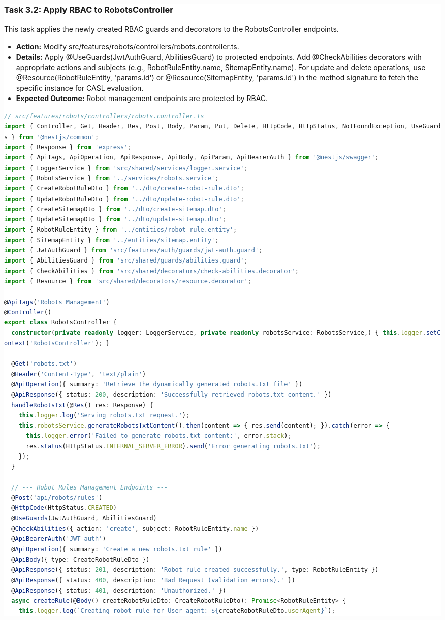 ### **Task 3.2: Apply RBAC to RobotsController**

This task applies the newly created RBAC guards and decorators to the RobotsController endpoints.

* **Action:** Modify src/features/robots/controllers/robots.controller.ts.  
* **Details:** Apply @UseGuards(JwtAuthGuard, AbilitiesGuard) to protected endpoints. Add @CheckAbilities decorators with appropriate actions and subjects (e.g., RobotRuleEntity.name, SitemapEntity.name). For update and delete operations, use @Resource(RobotRuleEntity, 'params.id') or @Resource(SitemapEntity, 'params.id') in the method signature to fetch the specific instance for CASL evaluation.  
* **Expected Outcome:** Robot management endpoints are protected by RBAC.

```typescript
// src/features/robots/controllers/robots.controller.ts  
import { Controller, Get, Header, Res, Post, Body, Param, Put, Delete, HttpCode, HttpStatus, NotFoundException, UseGuards } from '@nestjs/common';  
import { Response } from 'express';  
import { ApiTags, ApiOperation, ApiResponse, ApiBody, ApiParam, ApiBearerAuth } from '@nestjs/swagger';  
import { LoggerService } from 'src/shared/services/logger.service';  
import { RobotsService } from '../services/robots.service';  
import { CreateRobotRuleDto } from '../dto/create-robot-rule.dto';  
import { UpdateRobotRuleDto } from '../dto/update-robot-rule.dto';  
import { CreateSitemapDto } from '../dto/create-sitemap.dto';  
import { UpdateSitemapDto } from '../dto/update-sitemap.dto';  
import { RobotRuleEntity } from '../entities/robot-rule.entity';  
import { SitemapEntity } from '../entities/sitemap.entity';  
import { JwtAuthGuard } from 'src/features/auth/guards/jwt-auth.guard';  
import { AbilitiesGuard } from 'src/shared/guards/abilities.guard';  
import { CheckAbilities } from 'src/shared/decorators/check-abilities.decorator';  
import { Resource } from 'src/shared/decorators/resource.decorator';

@ApiTags('Robots Management')  
@Controller()  
export class RobotsController {  
  constructor(private readonly logger: LoggerService, private readonly robotsService: RobotsService,) { this.logger.setContext('RobotsController'); }

  @Get('robots.txt')  
  @Header('Content-Type', 'text/plain')  
  @ApiOperation({ summary: 'Retrieve the dynamically generated robots.txt file' })  
  @ApiResponse({ status: 200, description: 'Successfully retrieved robots.txt content.' })  
  handleRobotsTxt(@Res() res: Response) {  
    this.logger.log('Serving robots.txt request.');  
    this.robotsService.generateRobotsTxtContent().then(content => { res.send(content); }).catch(error => {  
      this.logger.error('Failed to generate robots.txt content:', error.stack);  
      res.status(HttpStatus.INTERNAL_SERVER_ERROR).send('Error generating robots.txt');  
    });  
  }

  // --- Robot Rules Management Endpoints ---  
  @Post('api/robots/rules')  
  @HttpCode(HttpStatus.CREATED)  
  @UseGuards(JwtAuthGuard, AbilitiesGuard)  
  @CheckAbilities({ action: 'create', subject: RobotRuleEntity.name })  
  @ApiBearerAuth('JWT-auth')  
  @ApiOperation({ summary: 'Create a new robots.txt rule' })  
  @ApiBody({ type: CreateRobotRuleDto })  
  @ApiResponse({ status: 201, description: 'Robot rule created successfully.', type: RobotRuleEntity })  
  @ApiResponse({ status: 400, description: 'Bad Request (validation errors).' })  
  @ApiResponse({ status: 401, description: 'Unauthorized.' })  
  async createRule(@Body() createRobotRuleDto: CreateRobotRuleDto): Promise<RobotRuleEntity> {  
    this.logger.log(`Creating robot rule for User-agent: ${createRobotRuleDto.userAgent}`);  
```